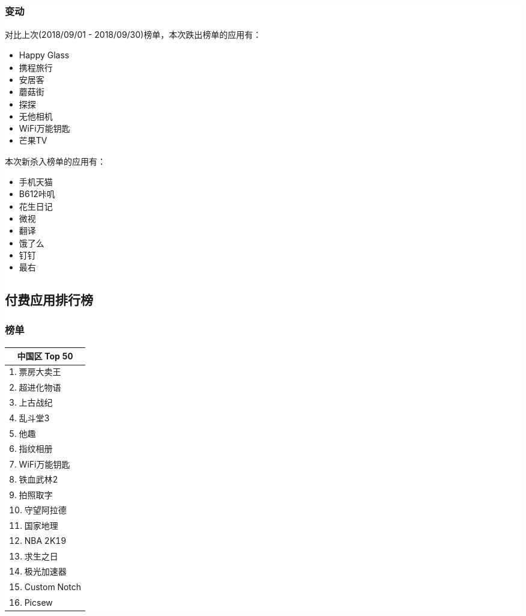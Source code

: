 




### 变动

对比上次(2018/09/01 - 2018/09/30)榜单，本次跌出榜单的应用有：

* Happy Glass
* 携程旅行
* 安居客
* 蘑菇街
* 探探
* 无他相机
* WiFi万能钥匙
* 芒果TV


本次新杀入榜单的应用有：

* 手机天猫
* B612咔叽 
* 花生日记 
* 微视
* 翻译 
* 饿了么
* 钉钉
* 最右




## 付费应用排行榜



### 榜单

| 中国区 Top 50 |
|---|
| 1. 票房大卖王 |
| 2. 超进化物语 |
| 3. 上古战纪 |
| 4. 乱斗堂3  |
| 5. 他趣 |
| 6. 指纹相册  |
| 7. WiFi万能钥匙  |
| 8. 铁血武林2 |
| 9. 拍照取字 |
| 10. 守望阿拉德 |
| 11. 国家地理  |
| 12. NBA 2K19 |
| 13. 求生之日 |
| 14. 极光加速器  |
| 15. Custom Notch |
| 16. Picsew  |